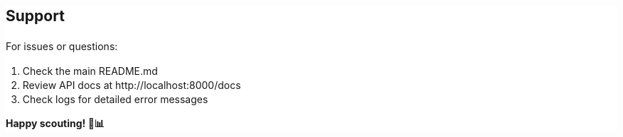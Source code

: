 
## Support

For issues or questions:
1. Check the main README.md
2. Review API docs at http://localhost:8000/docs
3. Check logs for detailed error messages

**Happy scouting! 🏢📊**
